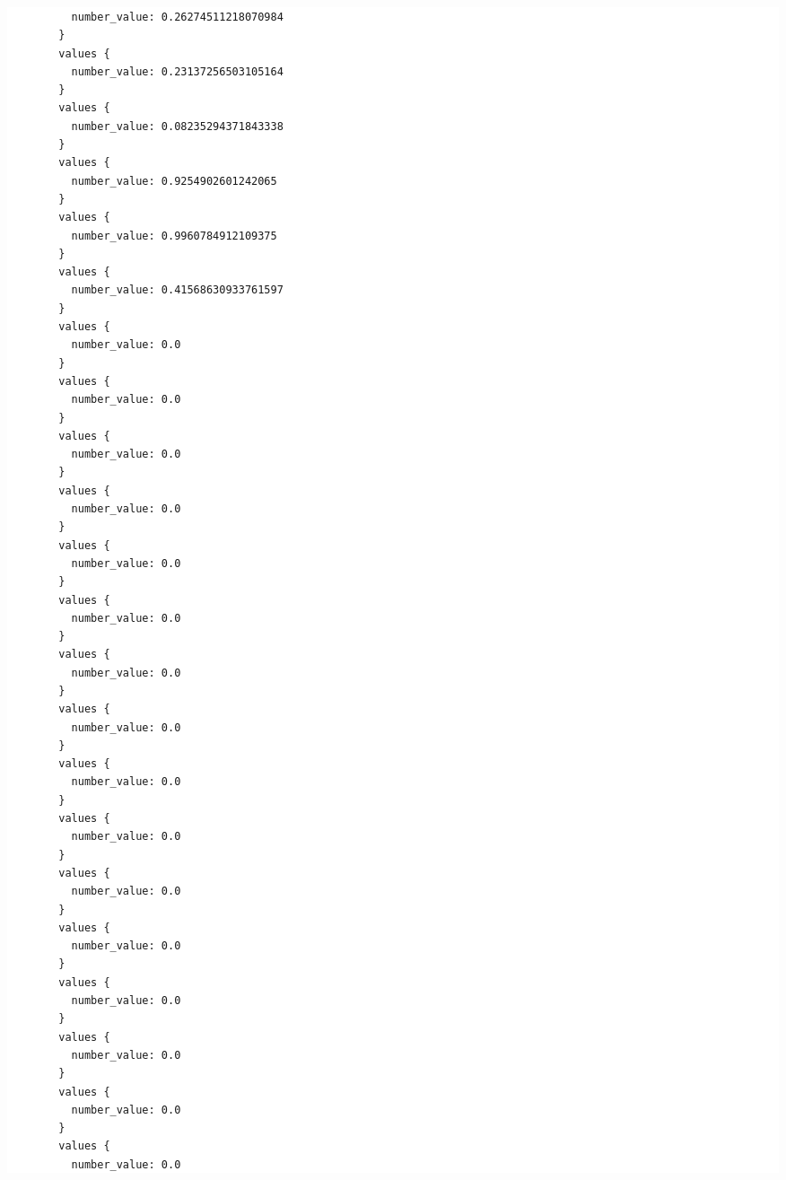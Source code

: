               number_value: 0.26274511218070984
            }
            values {
              number_value: 0.23137256503105164
            }
            values {
              number_value: 0.08235294371843338
            }
            values {
              number_value: 0.9254902601242065
            }
            values {
              number_value: 0.9960784912109375
            }
            values {
              number_value: 0.41568630933761597
            }
            values {
              number_value: 0.0
            }
            values {
              number_value: 0.0
            }
            values {
              number_value: 0.0
            }
            values {
              number_value: 0.0
            }
            values {
              number_value: 0.0
            }
            values {
              number_value: 0.0
            }
            values {
              number_value: 0.0
            }
            values {
              number_value: 0.0
            }
            values {
              number_value: 0.0
            }
            values {
              number_value: 0.0
            }
            values {
              number_value: 0.0
            }
            values {
              number_value: 0.0
            }
            values {
              number_value: 0.0
            }
            values {
              number_value: 0.0
            }
            values {
              number_value: 0.0
            }
            values {
              number_value: 0.0